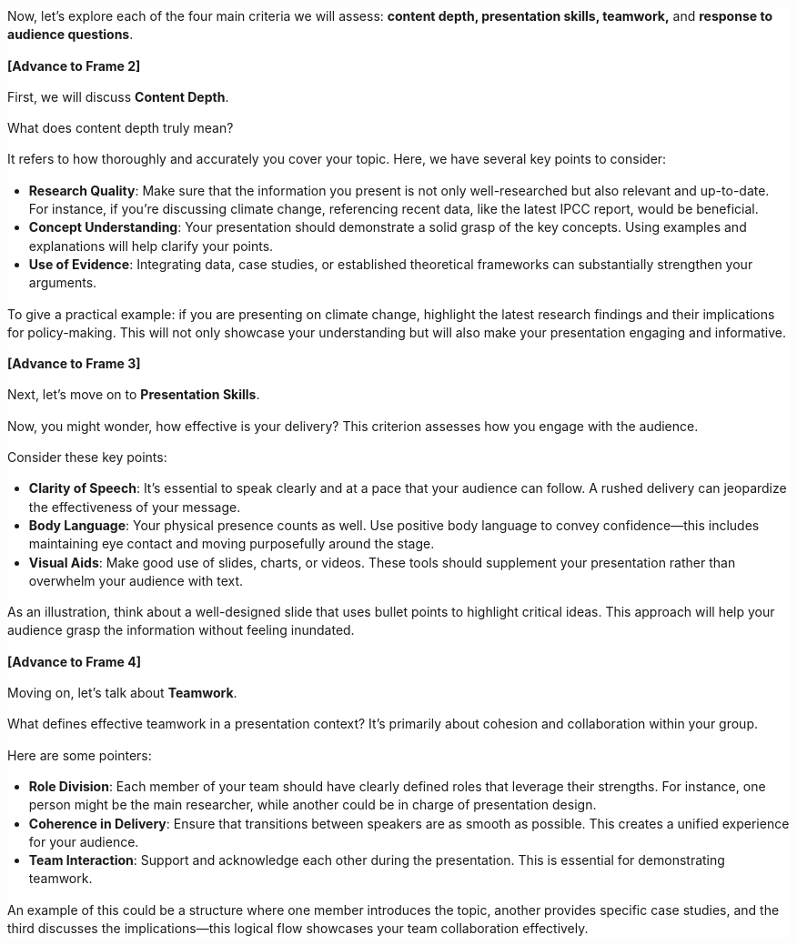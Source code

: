 Now, let’s explore each of the four main criteria we will assess: **content depth, presentation skills, teamwork,** and **response to audience questions**. 

**[Advance to Frame 2]**

First, we will discuss **Content Depth**. 

What does content depth truly mean? 

It refers to how thoroughly and accurately you cover your topic. Here, we have several key points to consider:
- **Research Quality**: Make sure that the information you present is not only well-researched but also relevant and up-to-date. For instance, if you’re discussing climate change, referencing recent data, like the latest IPCC report, would be beneficial.
- **Concept Understanding**: Your presentation should demonstrate a solid grasp of the key concepts. Using examples and explanations will help clarify your points. 
- **Use of Evidence**: Integrating data, case studies, or established theoretical frameworks can substantially strengthen your arguments. 

To give a practical example: if you are presenting on climate change, highlight the latest research findings and their implications for policy-making. This will not only showcase your understanding but will also make your presentation engaging and informative.

**[Advance to Frame 3]**

Next, let’s move on to **Presentation Skills**. 

Now, you might wonder, how effective is your delivery? This criterion assesses how you engage with the audience. 

Consider these key points:
- **Clarity of Speech**: It’s essential to speak clearly and at a pace that your audience can follow. A rushed delivery can jeopardize the effectiveness of your message.
- **Body Language**: Your physical presence counts as well. Use positive body language to convey confidence—this includes maintaining eye contact and moving purposefully around the stage.
- **Visual Aids**: Make good use of slides, charts, or videos. These tools should supplement your presentation rather than overwhelm your audience with text. 

As an illustration, think about a well-designed slide that uses bullet points to highlight critical ideas. This approach will help your audience grasp the information without feeling inundated.

**[Advance to Frame 4]**

Moving on, let’s talk about **Teamwork**. 

What defines effective teamwork in a presentation context? It’s primarily about cohesion and collaboration within your group. 

Here are some pointers:
- **Role Division**: Each member of your team should have clearly defined roles that leverage their strengths. For instance, one person might be the main researcher, while another could be in charge of presentation design.
- **Coherence in Delivery**: Ensure that transitions between speakers are as smooth as possible. This creates a unified experience for your audience.
- **Team Interaction**: Support and acknowledge each other during the presentation. This is essential for demonstrating teamwork.

An example of this could be a structure where one member introduces the topic, another provides specific case studies, and the third discusses the implications—this logical flow showcases your team collaboration effectively.

